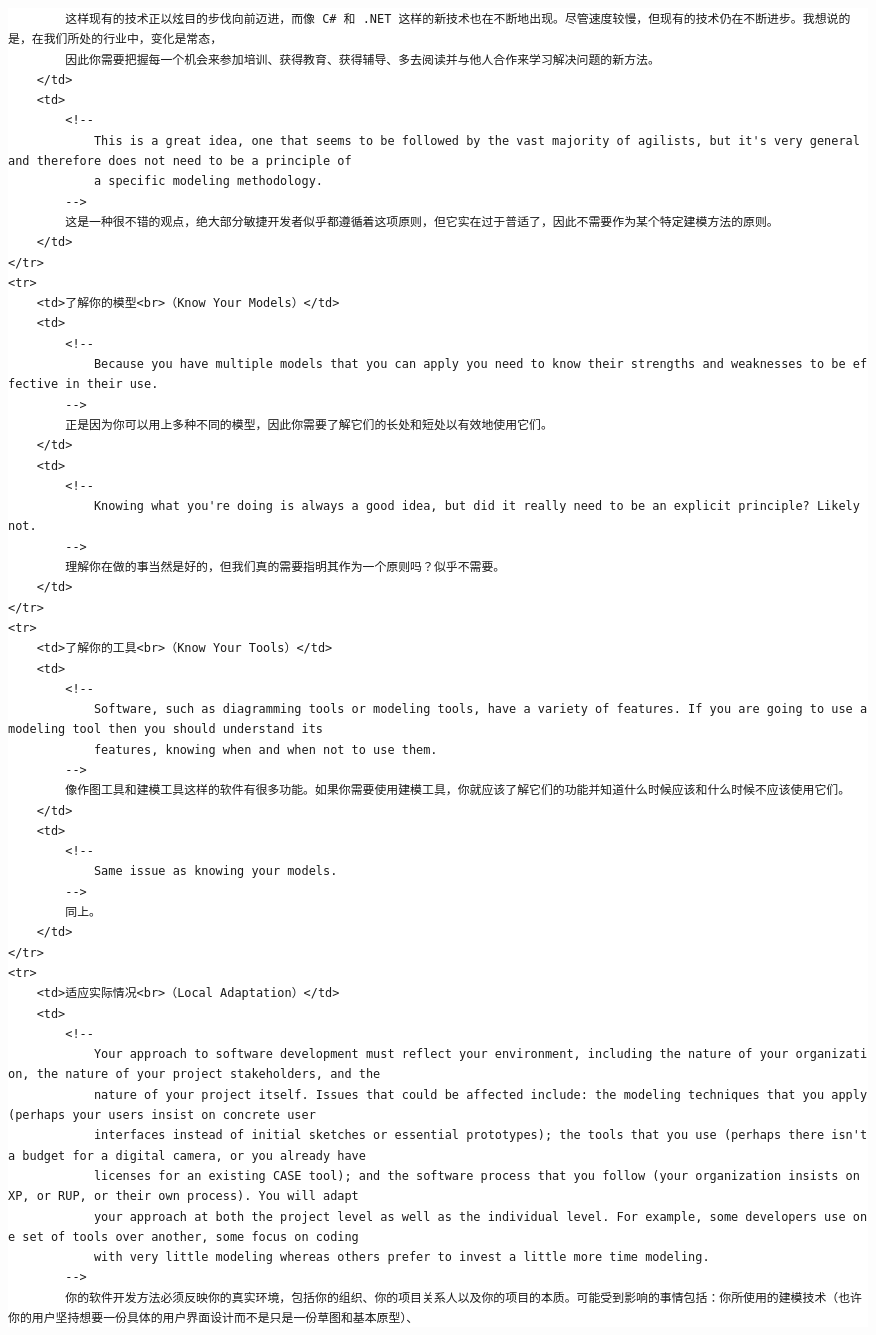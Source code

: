            这样现有的技术正以炫目的步伐向前迈进，而像 C# 和 .NET 这样的新技术也在不断地出现。尽管速度较慢，但现有的技术仍在不断进步。我想说的是，在我们所处的行业中，变化是常态，
            因此你需要把握每一个机会来参加培训、获得教育、获得辅导、多去阅读并与他人合作来学习解决问题的新方法。
        </td>
        <td>
            <!--
                This is a great idea, one that seems to be followed by the vast majority of agilists, but it's very general and therefore does not need to be a principle of
                a specific modeling methodology.
            -->
            这是一种很不错的观点，绝大部分敏捷开发者似乎都遵循着这项原则，但它实在过于普适了，因此不需要作为某个特定建模方法的原则。
        </td>
    </tr>
    <tr>
        <td>了解你的模型<br>（Know Your Models）</td>
        <td>
            <!--
                Because you have multiple models that you can apply you need to know their strengths and weaknesses to be effective in their use.
            -->
            正是因为你可以用上多种不同的模型，因此你需要了解它们的长处和短处以有效地使用它们。
        </td>
        <td>
            <!--
                Knowing what you're doing is always a good idea, but did it really need to be an explicit principle? Likely not.
            -->
            理解你在做的事当然是好的，但我们真的需要指明其作为一个原则吗？似乎不需要。
        </td>
    </tr>
    <tr>
        <td>了解你的工具<br>（Know Your Tools）</td>
        <td>
            <!--
                Software, such as diagramming tools or modeling tools, have a variety of features. If you are going to use a modeling tool then you should understand its
                features, knowing when and when not to use them.
            -->
            像作图工具和建模工具这样的软件有很多功能。如果你需要使用建模工具，你就应该了解它们的功能并知道什么时候应该和什么时候不应该使用它们。
        </td>
        <td>
            <!--
                Same issue as knowing your models.
            -->
            同上。
        </td>
    </tr>
    <tr>
        <td>适应实际情况<br>（Local Adaptation）</td>
        <td>
            <!--
                Your approach to software development must reflect your environment, including the nature of your organization, the nature of your project stakeholders, and the
                nature of your project itself. Issues that could be affected include: the modeling techniques that you apply (perhaps your users insist on concrete user
                interfaces instead of initial sketches or essential prototypes); the tools that you use (perhaps there isn't a budget for a digital camera, or you already have
                licenses for an existing CASE tool); and the software process that you follow (your organization insists on XP, or RUP, or their own process). You will adapt
                your approach at both the project level as well as the individual level. For example, some developers use one set of tools over another, some focus on coding
                with very little modeling whereas others prefer to invest a little more time modeling.
            -->
            你的软件开发方法必须反映你的真实环境，包括你的组织、你的项目关系人以及你的项目的本质。可能受到影响的事情包括：你所使用的建模技术（也许你的用户坚持想要一份具体的用户界面设计而不是只是一份草图和基本原型）、